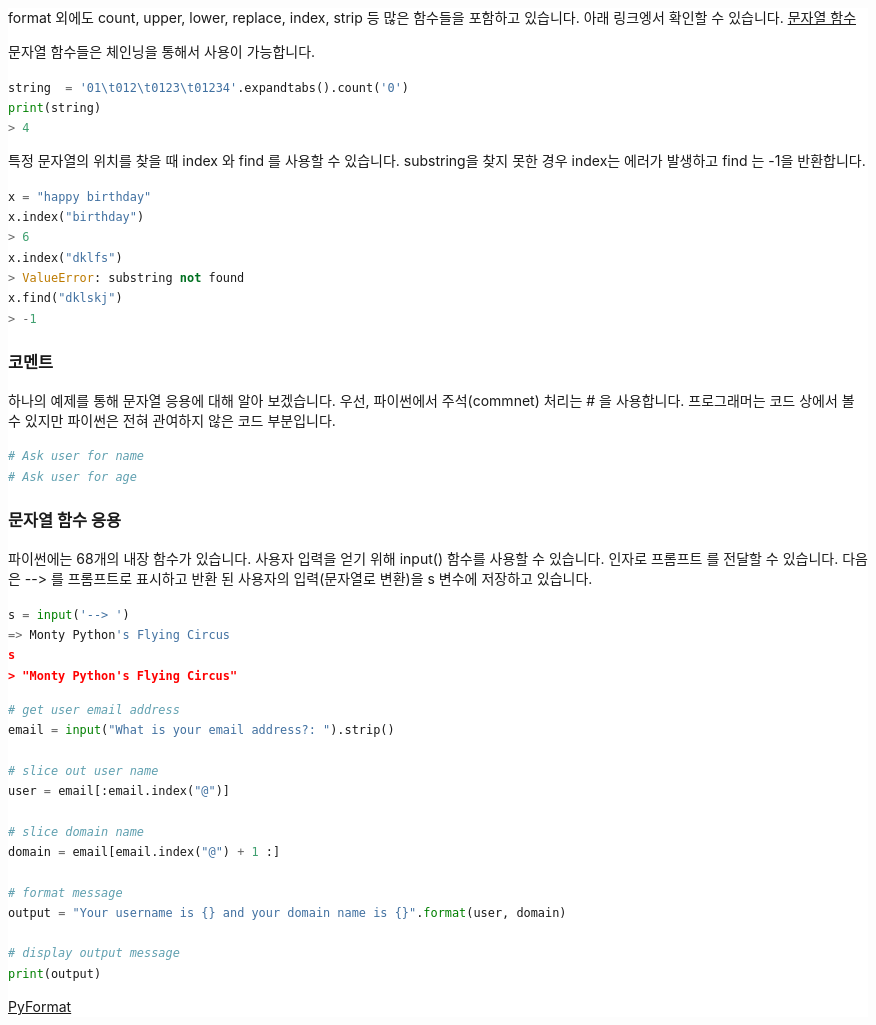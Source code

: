 
format 외에도 count, upper, lower, replace, index, strip 등 많은 함수들을 포함하고 있습니다. 아래 링크엥서 확인할 수 있습니다. 
[문자열 함수](https://docs.python.org/3/library/stdtypes.html#string-methods)

문자열 함수들은 체인닝을 통해서 사용이 가능합니다. 
```python
string  = '01\t012\t0123\t01234'.expandtabs().count('0')
print(string)
> 4
```

특정 문자열의 위치를 찾을 때 index 와 find 를 사용할 수 있습니다. substring을 찾지 못한 경우 index는 에러가 발생하고 find 는 -1을 반환합니다. 
```python
x = "happy birthday"
x.index("birthday")
> 6
x.index("dklfs")
> ValueError: substring not found
x.find("dklskj")
> -1
```

### 코멘트 
하나의 예제를 통해 문자열 응용에 대해 알아 보겠습니다. 
우선, 파이썬에서 주석(commnet) 처리는 # 을 사용합니다. 프로그래머는 코드 상에서 볼 수 있지만 파이썬은 전혀 관여하지 않은 코드 부분입니다. 
```python
# Ask user for name
# Ask user for age
```

### 문자열 함수 응용  
파이썬에는 68개의 내장 함수가 있습니다. 사용자 입력을 얻기 위해 input() 함수를 사용할 수 있습니다. 인자로 프롬프트 를 전달할 수 있습니다. 
다음은 --> 를 프롬프트로 표시하고 반환 된 사용자의 입력(문자열로 변환)을 s 변수에 저장하고 있습니다. 
```python
s = input('--> ')  
=> Monty Python's Flying Circus
s  
> "Monty Python's Flying Circus"
```


```python
# get user email address
email = input("What is your email address?: ").strip()

# slice out user name
user = email[:email.index("@")]

# slice domain name
domain = email[email.index("@") + 1 :]

# format message
output = "Your username is {} and your domain name is {}".format(user, domain)

# display output message 
print(output)

```

[PyFormat](https://pyformat.info/)
